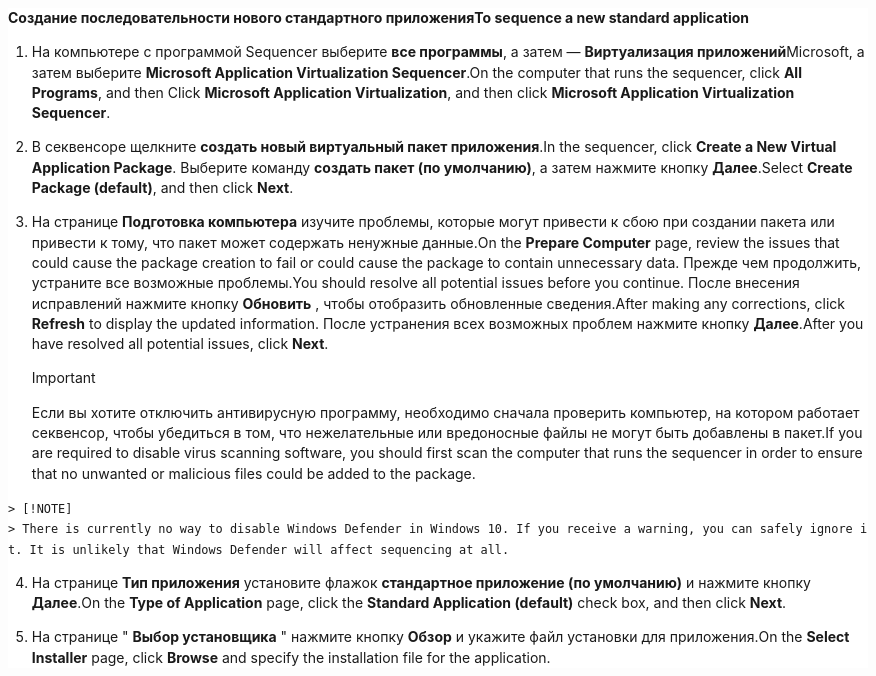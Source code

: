 **<span data-ttu-id="41105-125">Создание последовательности нового стандартного приложения</span><span class="sxs-lookup"><span data-stu-id="41105-125">To sequence a new standard application</span></span>**

1.  <span data-ttu-id="41105-126">На компьютере с программой Sequencer выберите **все программы**, а затем — **Виртуализация приложений**Microsoft, а затем выберите **Microsoft Application Virtualization Sequencer**.</span><span class="sxs-lookup"><span data-stu-id="41105-126">On the computer that runs the sequencer, click **All Programs**, and then Click **Microsoft Application Virtualization**, and then click **Microsoft Application Virtualization Sequencer**.</span></span>

2.  <span data-ttu-id="41105-127">В секвенсоре щелкните **создать новый виртуальный пакет приложения**.</span><span class="sxs-lookup"><span data-stu-id="41105-127">In the sequencer, click **Create a New Virtual Application Package**.</span></span> <span data-ttu-id="41105-128">Выберите команду **создать пакет (по умолчанию)**, а затем нажмите кнопку **Далее**.</span><span class="sxs-lookup"><span data-stu-id="41105-128">Select **Create Package (default)**, and then click **Next**.</span></span>

3.  <span data-ttu-id="41105-129">На странице **Подготовка компьютера** изучите проблемы, которые могут привести к сбою при создании пакета или привести к тому, что пакет может содержать ненужные данные.</span><span class="sxs-lookup"><span data-stu-id="41105-129">On the **Prepare Computer** page, review the issues that could cause the package creation to fail or could cause the package to contain unnecessary data.</span></span> <span data-ttu-id="41105-130">Прежде чем продолжить, устраните все возможные проблемы.</span><span class="sxs-lookup"><span data-stu-id="41105-130">You should resolve all potential issues before you continue.</span></span> <span data-ttu-id="41105-131">После внесения исправлений нажмите кнопку **Обновить** , чтобы отобразить обновленные сведения.</span><span class="sxs-lookup"><span data-stu-id="41105-131">After making any corrections, click **Refresh** to display the updated information.</span></span> <span data-ttu-id="41105-132">После устранения всех возможных проблем нажмите кнопку **Далее**.</span><span class="sxs-lookup"><span data-stu-id="41105-132">After you have resolved all potential issues, click **Next**.</span></span>

    > [!IMPORTANT]
    > <span data-ttu-id="41105-133">Если вы хотите отключить антивирусную программу, необходимо сначала проверить компьютер, на котором работает секвенсор, чтобы убедиться в том, что нежелательные или вредоносные файлы не могут быть добавлены в пакет.</span><span class="sxs-lookup"><span data-stu-id="41105-133">If you are required to disable virus scanning software, you should first scan the computer that runs the sequencer in order to ensure that no unwanted or malicious files could be added to the package.</span></span>



~~~
> [!NOTE]  
> There is currently no way to disable Windows Defender in Windows 10. If you receive a warning, you can safely ignore it. It is unlikely that Windows Defender will affect sequencing at all.
~~~



4. <span data-ttu-id="41105-134">На странице **Тип приложения** установите флажок **стандартное приложение (по умолчанию)** и нажмите кнопку **Далее**.</span><span class="sxs-lookup"><span data-stu-id="41105-134">On the **Type of Application** page, click the **Standard Application (default)** check box, and then click **Next**.</span></span>

5. <span data-ttu-id="41105-135">На странице " **Выбор установщика** " нажмите кнопку **Обзор** и укажите файл установки для приложения.</span><span class="sxs-lookup"><span data-stu-id="41105-135">On the **Select Installer** page, click **Browse** and specify the installation file for the application.</span></span>
